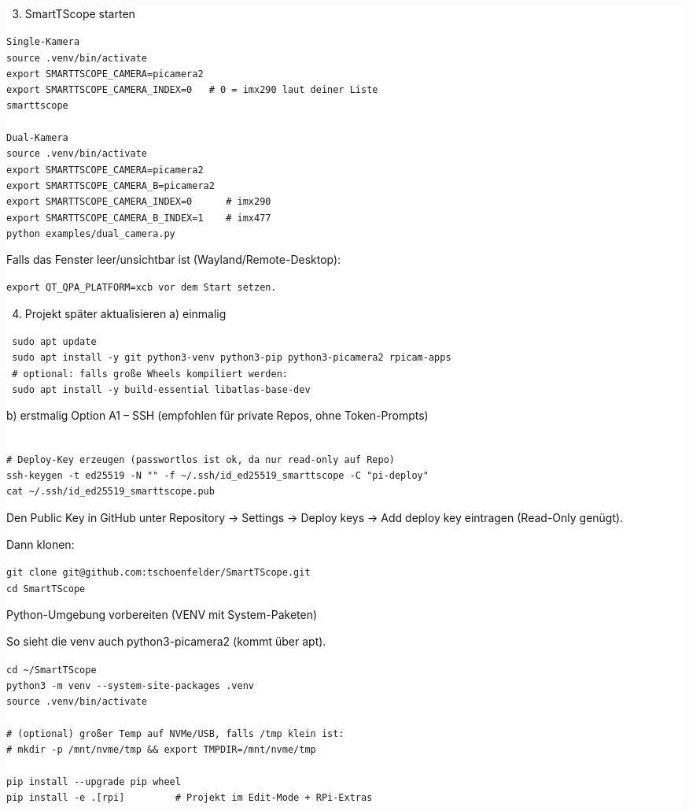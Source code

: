 3) SmartTScope starten
```
Single-Kamera
source .venv/bin/activate
export SMARTTSCOPE_CAMERA=picamera2
export SMARTTSCOPE_CAMERA_INDEX=0   # 0 = imx290 laut deiner Liste
smarttscope

Dual-Kamera
source .venv/bin/activate
export SMARTTSCOPE_CAMERA=picamera2
export SMARTTSCOPE_CAMERA_B=picamera2
export SMARTTSCOPE_CAMERA_INDEX=0      # imx290
export SMARTTSCOPE_CAMERA_B_INDEX=1    # imx477
python examples/dual_camera.py
```

Falls das Fenster leer/unsichtbar ist (Wayland/Remote-Desktop):
```
export QT_QPA_PLATFORM=xcb vor dem Start setzen.
```

4) Projekt später aktualisieren
 a) einmalig
```
 sudo apt update
 sudo apt install -y git python3-venv python3-pip python3-picamera2 rpicam-apps
 # optional: falls große Wheels kompiliert werden:
 sudo apt install -y build-essential libatlas-base-dev
```

 b) erstmalig
  Option A1 – SSH (empfohlen für private Repos, ohne Token-Prompts)

```

# Deploy-Key erzeugen (passwortlos ist ok, da nur read-only auf Repo)
ssh-keygen -t ed25519 -N "" -f ~/.ssh/id_ed25519_smarttscope -C "pi-deploy"
cat ~/.ssh/id_ed25519_smarttscope.pub
```


Den Public Key in GitHub unter Repository → Settings → Deploy keys → Add deploy key eintragen (Read-Only genügt).

Dann klonen:

```
git clone git@github.com:tschoenfelder/SmartTScope.git
cd SmartTScope
```

Python-Umgebung vorbereiten (VENV mit System-Paketen)

So sieht die venv auch python3-picamera2 (kommt über apt).

```
cd ~/SmartTScope
python3 -m venv --system-site-packages .venv
source .venv/bin/activate

# (optional) großer Temp auf NVMe/USB, falls /tmp klein ist:
# mkdir -p /mnt/nvme/tmp && export TMPDIR=/mnt/nvme/tmp

pip install --upgrade pip wheel
pip install -e .[rpi]         # Projekt im Edit-Mode + RPi-Extras
```
